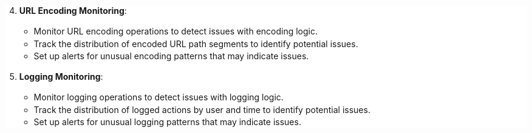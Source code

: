 4. **URL Encoding Monitoring**:
   - Monitor URL encoding operations to detect issues with encoding logic.
   - Track the distribution of encoded URL path segments to identify potential issues.
   - Set up alerts for unusual encoding patterns that may indicate issues.

5. **Logging Monitoring**:
   - Monitor logging operations to detect issues with logging logic.
   - Track the distribution of logged actions by user and time to identify potential issues.
   - Set up alerts for unusual logging patterns that may indicate issues.